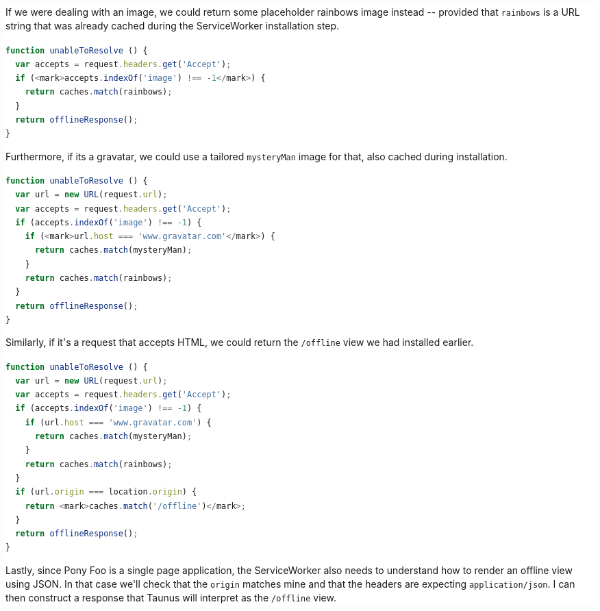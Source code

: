 If we were dealing with an image, we could return some placeholder rainbows image instead -- provided that `rainbows` is a URL string that was already cached during the ServiceWorker installation step.

```js
function unableToResolve () {
  var accepts = request.headers.get('Accept');
  if (<mark>accepts.indexOf('image') !== -1</mark>) {
    return caches.match(rainbows);
  }
  return offlineResponse();
}
```

Furthermore, if its a gravatar, we could use a tailored `mysteryMan` image for that, also cached during installation.

```js
function unableToResolve () {
  var url = new URL(request.url);
  var accepts = request.headers.get('Accept');
  if (accepts.indexOf('image') !== -1) {
    if (<mark>url.host === 'www.gravatar.com'</mark>) {
      return caches.match(mysteryMan);
    }
    return caches.match(rainbows);
  }
  return offlineResponse();
}
```

Similarly, if it's a request that accepts HTML, we could return the `/offline` view we had installed earlier.

```js
function unableToResolve () {
  var url = new URL(request.url);
  var accepts = request.headers.get('Accept');
  if (accepts.indexOf('image') !== -1) {
    if (url.host === 'www.gravatar.com') {
      return caches.match(mysteryMan);
    }
    return caches.match(rainbows);
  }
  if (url.origin === location.origin) {
    return <mark>caches.match('/offline')</mark>;
  }
  return offlineResponse();
}
```

Lastly, since Pony Foo is a single page application, the ServiceWorker also needs to understand how to render an offline view using JSON. In that case we'll check that the `origin` matches mine and that the headers are expecting `application/json`. I can then construct a response that Taunus will interpret as the `/offline` view.
